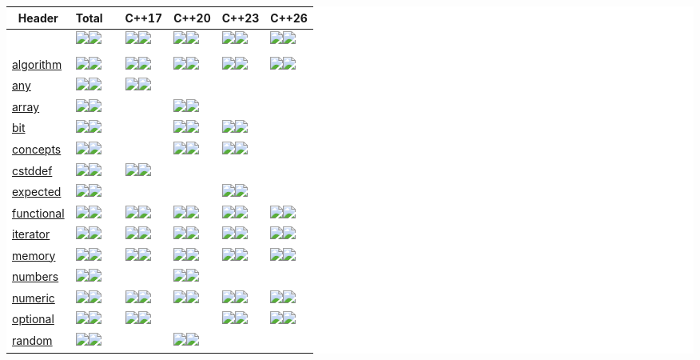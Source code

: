 | Header                              | Total                                                   |   | C++17                                                  | C++20                                                   | C++23                                                  | C++26                                                  |
|-------------------------------------|---------------------------------------------------------|---|--------------------------------------------------------|---------------------------------------------------------|--------------------------------------------------------|--------------------------------------------------------|
|                                     | ![](https://img.shields.io/badge/314/694-grey)![][p045] |   | ![](https://img.shields.io/badge/44/113-grey)![][p039] | ![](https://img.shields.io/badge/233/429-grey)![][p054] | ![](https://img.shields.io/badge/59/144-grey)![][p041] | ![](https://img.shields.io/badge/18/135-grey)![][p013] |
|                                     |                                                         |   |                                                        |                                                         |                                                        |                                                        |
| [algorithm](#algorithm)             | ![](https://img.shields.io/badge/55/115-grey)![][p048]  |   | ![](https://img.shields.io/badge/2/4-grey)![][p050]    | ![](https://img.shields.io/badge/47/96-grey)![][p049]   | ![](https://img.shields.io/badge/8/18-grey)![][p044]   | ![](https://img.shields.io/badge/7/23-grey)![][p030]   |
| [any](#any)                         | ![](https://img.shields.io/badge/5/5-grey)![][p100]     |   | ![](https://img.shields.io/badge/5/5-grey)![][p100]    |                                                         |                                                        |                                                        |
| [array](#array)                     | ![](https://img.shields.io/badge/1/1-grey)![][p100]     |   |                                                        | ![](https://img.shields.io/badge/1/1-grey)![][p100]     |                                                        |                                                        |
| [bit](#bit)                         | ![](https://img.shields.io/badge/2/14-grey)![][p014]    |   |                                                        | ![](https://img.shields.io/badge/1/13-grey)![][p008]    | ![](https://img.shields.io/badge/1/1-grey)![][p100]    |                                                        |
| [concepts](#concepts)               | ![](https://img.shields.io/badge/30/30-grey)![][p100]   |   |                                                        | ![](https://img.shields.io/badge/30/30-grey)![][p100]   | ![](https://img.shields.io/badge/1/1-grey)![][p100]    |                                                        |
| [cstddef](#cstddef)                 | ![](https://img.shields.io/badge/2/2-grey)![][p100]     |   | ![](https://img.shields.io/badge/2/2-grey)![][p100]    |                                                         |                                                        |                                                        |
| [expected](#expected)               | ![](https://img.shields.io/badge/4/4-grey)![][p100]     |   |                                                        |                                                         | ![](https://img.shields.io/badge/4/4-grey)![][p100]    |                                                        |
| [functional](#functional)           | ![](https://img.shields.io/badge/10/16-grey)![][p063]   |   | ![](https://img.shields.io/badge/4/6-grey)![][p067]    | ![](https://img.shields.io/badge/12/14-grey)![][p086]   | ![](https://img.shields.io/badge/3/4-grey)![][p075]    | ![](https://img.shields.io/badge/4/6-grey)![][p067]    |
| [iterator](#iterator)               | ![](https://img.shields.io/badge/57/59-grey)![][p097]   |   | ![](https://img.shields.io/badge/1/3-grey)![][p033]    | ![](https://img.shields.io/badge/51/52-grey)![][p098]   | ![](https://img.shields.io/badge/5/5-grey)![][p100]    | ![](https://img.shields.io/badge/2/2-grey)![][p100]    |
| [memory](#memory)                   | ![](https://img.shields.io/badge/9/44-grey)![][p020]    |   | ![](https://img.shields.io/badge/4/11-grey)![][p036]   | ![](https://img.shields.io/badge/9/35-grey)![][p026]    | ![](https://img.shields.io/badge/0/4-grey)![][p000]    | ![](https://img.shields.io/badge/0/2-grey)![][p000]    |
| [numbers](#numbers)                 | ![](https://img.shields.io/badge/13/13-grey)![][p100]   |   |                                                        | ![](https://img.shields.io/badge/13/13-grey)![][p100]   |                                                        |                                                        |
| [numeric](#numeric)                 | ![](https://img.shields.io/badge/1/15-grey)![][p007]    |   | ![](https://img.shields.io/badge/0/9-grey)![][p000]    | ![](https://img.shields.io/badge/0/4-grey)![][p000]     | ![](https://img.shields.io/badge/1/1-grey)![][p100]    | ![](https://img.shields.io/badge/0/5-grey)![][p000]    |
| [optional](#optional)               | ![](https://img.shields.io/badge/7/7-grey)![][p100]     |   | ![](https://img.shields.io/badge/7/7-grey)![][p100]    |                                                         | ![](https://img.shields.io/badge/1/1-grey)![][p100]    | ![](https://img.shields.io/badge/0/1-grey)![][p000]    |
| [random](#random)                   | ![](https://img.shields.io/badge/1/1-grey)![][p100]     |   |                                                        | ![](https://img.shields.io/badge/1/1-grey)![][p100]     |                                                        |                                                        |

[c98]: https://img.shields.io/badge/C++98-grey
[c11]: https://img.shields.io/badge/C++11-grey
[c14]: https://img.shields.io/badge/C++14-grey
[c17]: https://img.shields.io/badge/C++17-0055AA
[c20]: https://img.shields.io/badge/C++20-4477BB
[c23]: https://img.shields.io/badge/C++23-skyblue
[c26]: https://img.shields.io/badge/C++26-99EEFF
[c17no]: https://img.shields.io/badge/C++17-red
[c17ok]: https://img.shields.io/badge/C++14-C++17-0055AA
[c20no]: https://img.shields.io/badge/C++20-red
[c20ok]: https://img.shields.io/badge/C++14-C++20-4477BB
[c20ok17]: https://img.shields.io/badge/C++17-C++20-4477BB
[c23no]: https://img.shields.io/badge/C++23-red
[c23ok]: https://img.shields.io/badge/C++14-C++23-skyblue
[c23ok17]: https://img.shields.io/badge/C++17-C++23-skyblue
[c23ok20]: https://img.shields.io/badge/C++20-C++23-skyblue
[c26no]: https://img.shields.io/badge/C++26-red
[c26ok]: https://img.shields.io/badge/C++14-C++26-CCEEFF
[c26ok17]: https://img.shields.io/badge/C++17-C++26-77EEFF
[c26ok20]: https://img.shields.io/badge/C++20-C++26-77EEFF
[c26ok23]: https://img.shields.io/badge/C++23-C++26-77EEFF
[p000]: https://img.shields.io/badge/0%25-red
[p001]: https://img.shields.io/badge/1%25-orange
[p002]: https://img.shields.io/badge/2%25-orange
[p003]: https://img.shields.io/badge/3%25-orange
[p004]: https://img.shields.io/badge/4%25-orange
[p005]: https://img.shields.io/badge/5%25-orange
[p006]: https://img.shields.io/badge/6%25-orange
[p007]: https://img.shields.io/badge/7%25-orange
[p008]: https://img.shields.io/badge/8%25-orange
[p009]: https://img.shields.io/badge/9%25-orange
[p010]: https://img.shields.io/badge/10%25-orange
[p011]: https://img.shields.io/badge/11%25-orange
[p012]: https://img.shields.io/badge/12%25-orange
[p013]: https://img.shields.io/badge/13%25-orange
[p014]: https://img.shields.io/badge/14%25-orange
[p015]: https://img.shields.io/badge/15%25-orange
[p016]: https://img.shields.io/badge/16%25-orange
[p017]: https://img.shields.io/badge/17%25-orange
[p018]: https://img.shields.io/badge/18%25-orange
[p019]: https://img.shields.io/badge/19%25-orange
[p020]: https://img.shields.io/badge/20%25-orange
[p021]: https://img.shields.io/badge/21%25-orange
[p022]: https://img.shields.io/badge/22%25-orange
[p023]: https://img.shields.io/badge/23%25-orange
[p024]: https://img.shields.io/badge/24%25-orange
[p025]: https://img.shields.io/badge/25%25-yellow
[p026]: https://img.shields.io/badge/26%25-yellow
[p027]: https://img.shields.io/badge/27%25-yellow
[p028]: https://img.shields.io/badge/28%25-yellow
[p029]: https://img.shields.io/badge/29%25-yellow
[p030]: https://img.shields.io/badge/30%25-yellow
[p031]: https://img.shields.io/badge/31%25-yellow
[p032]: https://img.shields.io/badge/32%25-yellow
[p033]: https://img.shields.io/badge/33%25-yellow
[p034]: https://img.shields.io/badge/34%25-yellow
[p035]: https://img.shields.io/badge/35%25-yellow
[p036]: https://img.shields.io/badge/36%25-yellow
[p037]: https://img.shields.io/badge/37%25-yellow
[p038]: https://img.shields.io/badge/38%25-yellow
[p039]: https://img.shields.io/badge/39%25-yellow
[p040]: https://img.shields.io/badge/40%25-yellow
[p041]: https://img.shields.io/badge/41%25-yellow
[p042]: https://img.shields.io/badge/42%25-yellow
[p043]: https://img.shields.io/badge/43%25-yellow
[p044]: https://img.shields.io/badge/44%25-yellow
[p045]: https://img.shields.io/badge/45%25-yellow
[p046]: https://img.shields.io/badge/46%25-yellow
[p047]: https://img.shields.io/badge/47%25-yellow
[p048]: https://img.shields.io/badge/48%25-yellow
[p049]: https://img.shields.io/badge/49%25-yellow
[p050]: https://img.shields.io/badge/50%25-yellowgreen
[p051]: https://img.shields.io/badge/51%25-yellowgreen
[p052]: https://img.shields.io/badge/52%25-yellowgreen
[p053]: https://img.shields.io/badge/53%25-yellowgreen
[p054]: https://img.shields.io/badge/54%25-yellowgreen
[p055]: https://img.shields.io/badge/55%25-yellowgreen
[p056]: https://img.shields.io/badge/56%25-yellowgreen
[p057]: https://img.shields.io/badge/57%25-yellowgreen
[p058]: https://img.shields.io/badge/58%25-yellowgreen
[p059]: https://img.shields.io/badge/59%25-yellowgreen
[p060]: https://img.shields.io/badge/60%25-yellowgreen
[p061]: https://img.shields.io/badge/61%25-yellowgreen
[p062]: https://img.shields.io/badge/62%25-yellowgreen
[p063]: https://img.shields.io/badge/63%25-yellowgreen
[p064]: https://img.shields.io/badge/64%25-yellowgreen
[p065]: https://img.shields.io/badge/65%25-yellowgreen
[p066]: https://img.shields.io/badge/66%25-yellowgreen
[p067]: https://img.shields.io/badge/67%25-yellowgreen
[p068]: https://img.shields.io/badge/68%25-yellowgreen
[p069]: https://img.shields.io/badge/69%25-yellowgreen
[p070]: https://img.shields.io/badge/70%25-yellowgreen
[p071]: https://img.shields.io/badge/71%25-yellowgreen
[p072]: https://img.shields.io/badge/72%25-yellowgreen
[p073]: https://img.shields.io/badge/73%25-yellowgreen
[p074]: https://img.shields.io/badge/74%25-yellowgreen
[p075]: https://img.shields.io/badge/75%25-green
[p076]: https://img.shields.io/badge/76%25-green
[p077]: https://img.shields.io/badge/77%25-green
[p078]: https://img.shields.io/badge/78%25-green
[p079]: https://img.shields.io/badge/79%25-green
[p080]: https://img.shields.io/badge/80%25-green
[p081]: https://img.shields.io/badge/81%25-green
[p082]: https://img.shields.io/badge/82%25-green
[p083]: https://img.shields.io/badge/83%25-green
[p084]: https://img.shields.io/badge/84%25-green
[p085]: https://img.shields.io/badge/85%25-green
[p086]: https://img.shields.io/badge/86%25-green
[p087]: https://img.shields.io/badge/87%25-green
[p088]: https://img.shields.io/badge/88%25-green
[p089]: https://img.shields.io/badge/89%25-green
[p090]: https://img.shields.io/badge/90%25-green
[p091]: https://img.shields.io/badge/91%25-green
[p092]: https://img.shields.io/badge/92%25-green
[p093]: https://img.shields.io/badge/93%25-green
[p094]: https://img.shields.io/badge/94%25-green
[p095]: https://img.shields.io/badge/95%25-green
[p096]: https://img.shields.io/badge/96%25-green
[p097]: https://img.shields.io/badge/97%25-green
[p098]: https://img.shields.io/badge/98%25-green
[p099]: https://img.shields.io/badge/99%25-green
[p100]: https://img.shields.io/badge/100%25-brightgreen